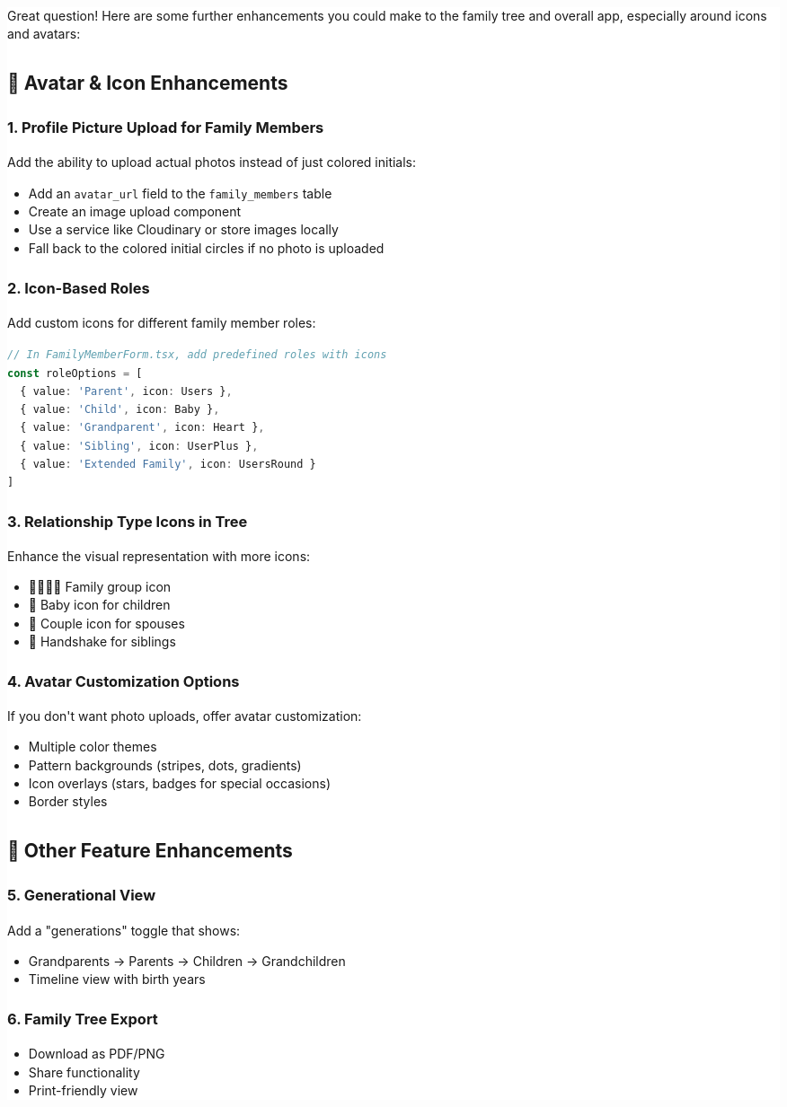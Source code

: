 
Great question! Here are some further enhancements you could make to the family tree and overall app, especially around icons and avatars:

## 🎨 Avatar & Icon Enhancements

### 1. **Profile Picture Upload for Family Members**
Add the ability to upload actual photos instead of just colored initials:

- Add an `avatar_url` field to the `family_members` table
- Create an image upload component
- Use a service like Cloudinary or store images locally
- Fall back to the colored initial circles if no photo is uploaded

### 2. **Icon-Based Roles**
Add custom icons for different family member roles:

```typescript
// In FamilyMemberForm.tsx, add predefined roles with icons
const roleOptions = [
  { value: 'Parent', icon: Users },
  { value: 'Child', icon: Baby },
  { value: 'Grandparent', icon: Heart },
  { value: 'Sibling', icon: UserPlus },
  { value: 'Extended Family', icon: UsersRound }
]
```

### 3. **Relationship Type Icons in Tree**
Enhance the visual representation with more icons:
- 👨‍👩‍👧‍👦 Family group icon
- 👶 Baby icon for children
- 💑 Couple icon for spouses
- 🤝 Handshake for siblings

### 4. **Avatar Customization Options**
If you don't want photo uploads, offer avatar customization:
- Multiple color themes
- Pattern backgrounds (stripes, dots, gradients)
- Icon overlays (stars, badges for special occasions)
- Border styles

## 🚀 Other Feature Enhancements

### 5. **Generational View**
Add a "generations" toggle that shows:
- Grandparents → Parents → Children → Grandchildren
- Timeline view with birth years

### 6. **Family Tree Export**
- Download as PDF/PNG
- Share functionality
- Print-friendly view
